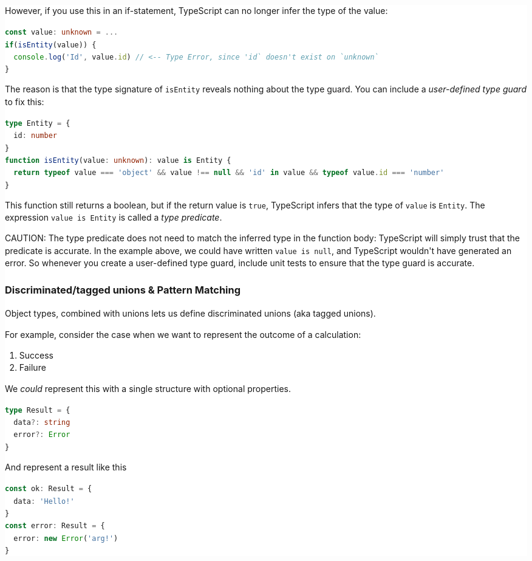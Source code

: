 However, if you use this in an if-statement, TypeScript can no longer infer the type of the value:

```typescript
const value: unknown = ...
if(isEntity(value)) {
  console.log('Id', value.id) // <-- Type Error, since 'id` doesn't exist on `unknown`
}
```

The reason is that the type signature of `isEntity` reveals nothing about the type guard. You can include a _user-defined type guard_ to fix this:

```typescript
type Entity = {
  id: number
}
function isEntity(value: unknown): value is Entity {
  return typeof value === 'object' && value !== null && 'id' in value && typeof value.id === 'number'
}
```

This function still returns a boolean, but if the return value is `true`, TypeScript infers that the type of `value` is `Entity`. The expression `value is Entity` is called a _type predicate_.

CAUTION: The type predicate does not need to match the inferred type in the function body: TypeScript will simply trust that the predicate is accurate. In the example above, we could have written `value is null`, and TypeScript wouldn't have generated an error. So whenever you create a user-defined type guard, include unit tests to ensure that the type guard is accurate.

### Discriminated/tagged unions & Pattern Matching

Object types, combined with unions lets us define discriminated unions (aka tagged unions).

For example, consider the case when we want to represent the outcome of a calculation:

1. Success
2. Failure

We _could_ represent this with a single structure with optional properties.

```typescript
type Result = {
  data?: string
  error?: Error
}
```

And represent a result like this

```typescript
const ok: Result = {
  data: 'Hello!'
}
const error: Result = {
  error: new Error('arg!')
}
```
